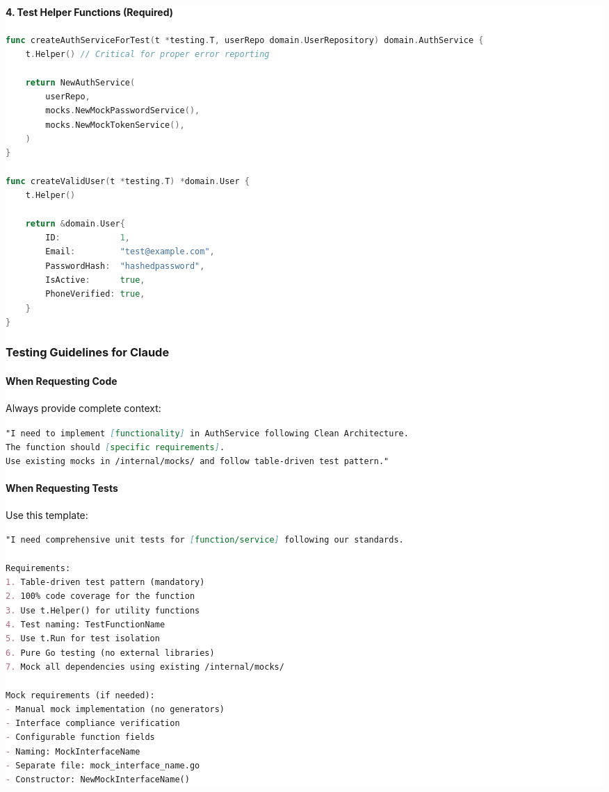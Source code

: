#### 4. Test Helper Functions (Required)
```go
func createAuthServiceForTest(t *testing.T, userRepo domain.UserRepository) domain.AuthService {
    t.Helper() // Critical for proper error reporting
    
    return NewAuthService(
        userRepo,
        mocks.NewMockPasswordService(),
        mocks.NewMockTokenService(),
    )
}

func createValidUser(t *testing.T) *domain.User {
    t.Helper()
    
    return &domain.User{
        ID:            1,
        Email:         "test@example.com",
        PasswordHash:  "hashedpassword",
        IsActive:      true,
        PhoneVerified: true,
    }
}
```

### Testing Guidelines for Claude

#### When Requesting Code
Always provide complete context:
```markdown
"I need to implement [functionality] in AuthService following Clean Architecture.
The function should [specific requirements].
Use existing mocks in /internal/mocks/ and follow table-driven test pattern."
```

#### When Requesting Tests
Use this template:
```markdown
"I need comprehensive unit tests for [function/service] following our standards.

Requirements:
1. Table-driven test pattern (mandatory)
2. 100% code coverage for the function
3. Use t.Helper() for utility functions
4. Test naming: TestFunctionName
5. Use t.Run for test isolation
6. Pure Go testing (no external libraries)
7. Mock all dependencies using existing /internal/mocks/

Mock requirements (if needed):
- Manual mock implementation (no generators)
- Interface compliance verification
- Configurable function fields
- Naming: MockInterfaceName
- Separate file: mock_interface_name.go
- Constructor: NewMockInterfaceName()
```
